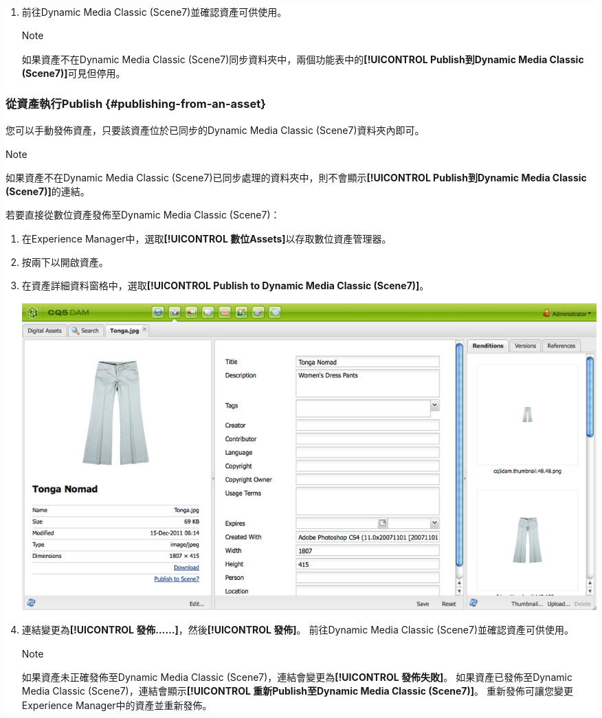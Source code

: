 
1. 前往Dynamic Media Classic (Scene7)並確認資產可供使用。

   >[!NOTE]
   >
   >如果資產不在Dynamic Media Classic (Scene7)同步資料夾中，兩個功能表中的&#x200B;**[!UICONTROL Publish到Dynamic Media Classic (Scene7)]**&#x200B;可見但停用。

### 從資產執行Publish {#publishing-from-an-asset}

您可以手動發佈資產，只要該資產位於已同步的Dynamic Media Classic (Scene7)資料夾內即可。

>[!NOTE]
>
>如果資產不在Dynamic Media Classic (Scene7)已同步處理的資料夾中，則不會顯示&#x200B;**[!UICONTROL Publish到Dynamic Media Classic (Scene7)]**&#x200B;的連結。

若要直接從數位資產發佈至Dynamic Media Classic (Scene7)：

1. 在Experience Manager中，選取&#x200B;**[!UICONTROL 數位Assets]**&#x200B;以存取數位資產管理器。

1. 按兩下以開啟資產。

1. 在資產詳細資料窗格中，選取&#x200B;**[!UICONTROL Publish to Dynamic Media Classic (Scene7)]**。

   ![screen_shot_2012-02-22at34828pm](assets/screen_shot_2012-02-22at34828pm.png)

1. 連結變更為&#x200B;**[!UICONTROL 發佈……]**，然後&#x200B;**[!UICONTROL 發佈]**。 前往Dynamic Media Classic (Scene7)並確認資產可供使用。

   >[!NOTE]
   >
   >如果資產未正確發佈至Dynamic Media Classic (Scene7)，連結會變更為&#x200B;**[!UICONTROL 發佈失敗]**。 如果資產已發佈至Dynamic Media Classic (Scene7)，連結會顯示&#x200B;**[!UICONTROL 重新Publish至Dynamic Media Classic (Scene7)]**。 重新發佈可讓您變更Experience Manager中的資產並重新發佈。
